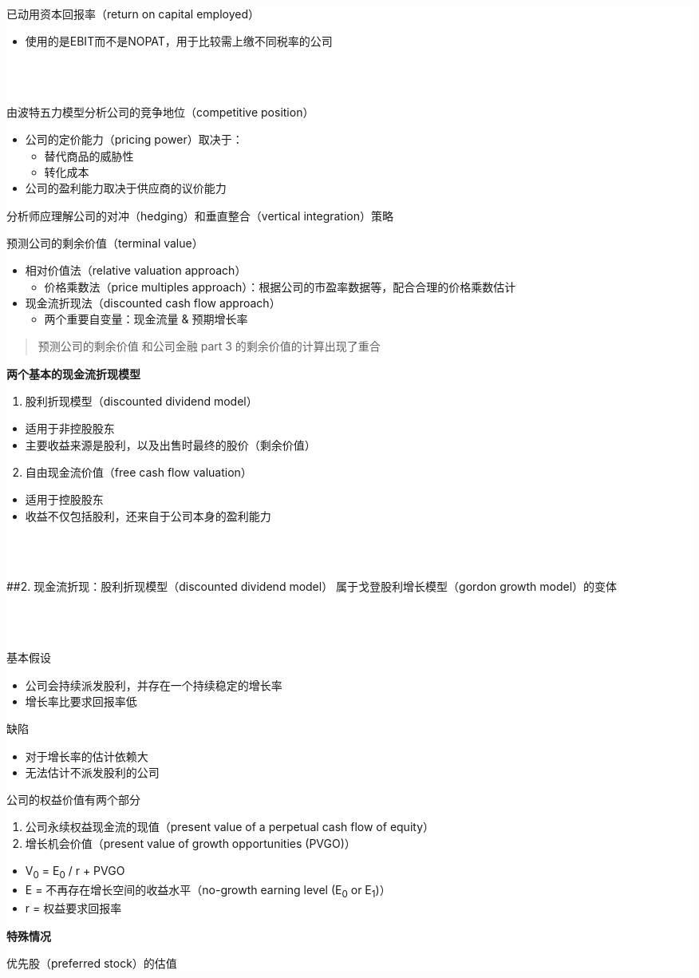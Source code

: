 已动用资本回报率（return on capital employed）

- 使用的是EBIT而不是NOPAT，用于比较需上缴不同税率的公司

<br><br>

由波特五力模型分析公司的竞争地位（competitive position）

- 公司的定价能力（pricing power）取决于：
  - 替代商品的威胁性
  - 转化成本
- 公司的盈利能力取决于供应商的议价能力

分析师应理解公司的对冲（hedging）和垂直整合（vertical integration）策略

预测公司的剩余价值（terminal value）

- 相对价值法（relative valuation approach）
  - 价格乘数法（price multiples approach）：根据公司的市盈率数据等，配合合理的价格乘数估计
- 现金流折现法（discounted cash flow approach）
  - 两个重要自变量：现金流量 & 预期增长率

> 预测公司的剩余价值 和公司金融 part 3 的剩余价值的计算出现了重合

**两个基本的现金流折现模型**

1. 股利折现模型（discounted dividend model）
  - 适用于非控股股东
  - 主要收益来源是股利，以及出售时最终的股价（剩余价值）
2. 自由现金流价值（free cash flow valuation）
  - 适用于控股股东
  - 收益不仅包括股利，还来自于公司本身的盈利能力

<br><br>

##2\. 现金流折现：股利折现模型（discounted dividend model）
属于戈登股利增长模型（gordon growth model）的变体

<br><br>

基本假设

- 公司会持续派发股利，并存在一个持续稳定的增长率
- 增长率比要求回报率低

缺陷

- 对于增长率的估计依赖大
- 无法估计不派发股利的公司

公司的权益价值有两个部分

1. 公司永续权益现金流的现值（present value of a perpetual cash flow of equity）
2. 增长机会价值（present value of growth opportunities (PVGO)）
  - V<sub>0</sub> = E<sub>0</sub> / r + PVGO
  - E = 不再存在增长空间的收益水平（no-growth earning level (E<sub>0</sub> or E<sub>1</sub>)）
  - r = 权益要求回报率

**特殊情况**

优先股（preferred stock）的估值
